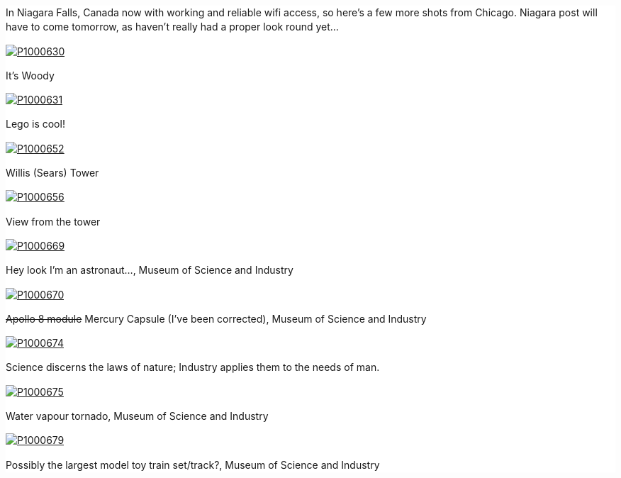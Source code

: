 In Niagara Falls, Canada now with working and reliable wifi access, so here&#8217;s a few more shots from Chicago. Niagara post will have to come tomorrow, as haven&#8217;t really had a proper look round yet&#8230;

[<img src="http://farm5.static.flickr.com/4088/5030969071_2254d2abd5.jpg" width="375" height="500" alt="P1000630" />](http://www.flickr.com/photos/del_n/5030969071/ "P1000630 by del_n, on Flickr")
  
It&#8217;s Woody

[<img src="http://farm5.static.flickr.com/4148/5030969079_cfbeddd9d6.jpg" width="375" height="500" alt="P1000631" />](http://www.flickr.com/photos/del_n/5030969079/ "P1000631 by del_n, on Flickr")
  
Lego is cool!

[<img src="http://farm5.static.flickr.com/4125/5030969089_ee9c3452f4.jpg" width="375" height="500" alt="P1000652" />](http://www.flickr.com/photos/del_n/5030969089/ "P1000652 by del_n, on Flickr")
  
Willis (Sears) Tower

[<img src="http://farm5.static.flickr.com/4125/5030969099_f1ee586172.jpg" width="500" height="375" alt="P1000656" />](http://www.flickr.com/photos/del_n/5030969099/ "P1000656 by del_n, on Flickr")
  
View from the tower

[<img src="http://farm5.static.flickr.com/4084/5030969115_842f5007e5.jpg" width="375" height="500" alt="P1000669" />](http://www.flickr.com/photos/del_n/5030969115/ "P1000669 by del_n, on Flickr")
  
Hey look I&#8217;m an astronaut&#8230;, Museum of Science and Industry

[<img src="http://farm5.static.flickr.com/4085/5030969125_2a9a13b8d9.jpg" width="500" height="375" alt="P1000670" />](http://www.flickr.com/photos/del_n/5030969125/ "P1000670 by del_n, on Flickr")
  
<s>Apollo 8 module</s> Mercury Capsule (I&#8217;ve been corrected), Museum of Science and Industry

[<img src="http://farm5.static.flickr.com/4144/5031591414_ed2452e5cf.jpg" width="500" height="375" alt="P1000674" />](http://www.flickr.com/photos/del_n/5031591414/ "P1000674 by del_n, on Flickr")
  
Science discerns the laws of nature; Industry applies them to the needs of man.

[<img src="http://farm5.static.flickr.com/4154/5031591420_4cf990c576.jpg" width="375" height="500" alt="P1000675" />](http://www.flickr.com/photos/del_n/5031591420/ "P1000675 by del_n, on Flickr")
  
Water vapour tornado, Museum of Science and Industry

[<img src="http://farm5.static.flickr.com/4108/5031591426_d69a2f52cd.jpg" width="375" height="500" alt="P1000679" />](http://www.flickr.com/photos/del_n/5031591426/ "P1000679 by del_n, on Flickr")
  
Possibly the largest model toy train set/track?, Museum of Science and Industry